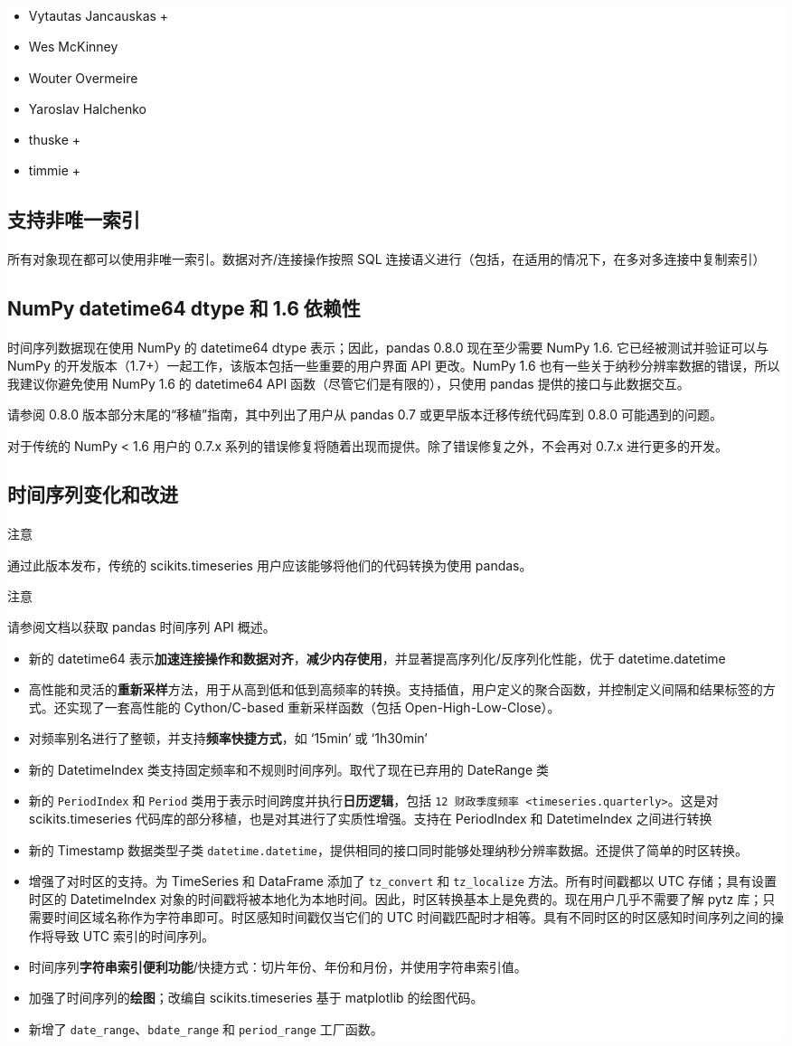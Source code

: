 +   Vytautas Jancauskas +

+   Wes McKinney

+   Wouter Overmeire

+   Yaroslav Halchenko

+   thuske +

+   timmie +

## 支持非唯一索引

所有对象现在都可以使用非唯一索引。数据对齐/连接操作按照 SQL 连接语义进行（包括，在适用的情况下，在多对多连接中复制索引）

## NumPy datetime64 dtype 和 1.6 依赖性

时间序列数据现在使用 NumPy 的 datetime64 dtype 表示；因此，pandas 0.8.0 现在至少需要 NumPy 1.6\. 它已经被测试并验证可以与 NumPy 的开发版本（1.7+）一起工作，该版本包括一些重要的用户界面 API 更改。NumPy 1.6 也有一些关于纳秒分辨率数据的错误，所以我建议你避免使用 NumPy 1.6 的 datetime64 API 函数（尽管它们是有限的），只使用 pandas 提供的接口与此数据交互。

请参阅 0.8.0 版本部分末尾的“移植”指南，其中列出了用户从 pandas 0.7 或更早版本迁移传统代码库到 0.8.0 可能遇到的问题。

对于传统的 NumPy < 1.6 用户的 0.7.x 系列的错误修复将随着出现而提供。除了错误修复之外，不会再对 0.7.x 进行更多的开发。

## 时间序列变化和改进

注意

通过此版本发布，传统的 scikits.timeseries 用户应该能够将他们的代码转换为使用 pandas。

注意

请参阅文档以获取 pandas 时间序列 API 概述。

+   新的 datetime64 表示**加速连接操作和数据对齐**，**减少内存使用**，并显著提高序列化/反序列化性能，优于 datetime.datetime

+   高性能和灵活的**重新采样**方法，用于从高到低和低到高频率的转换。支持插值，用户定义的聚合函数，并控制定义间隔和结果标签的方式。还实现了一套高性能的 Cython/C-based 重新采样函数（包括 Open-High-Low-Close）。

+   对频率别名进行了整顿，并支持**频率快捷方式**，如 ‘15min’ 或 ‘1h30min’

+   新的 DatetimeIndex 类支持固定频率和不规则时间序列。取代了现在已弃用的 DateRange 类

+   新的 `PeriodIndex` 和 `Period` 类用于表示时间跨度并执行**日历逻辑**，包括 `12 财政季度频率 <timeseries.quarterly>`。这是对 scikits.timeseries 代码库的部分移植，也是对其进行了实质性增强。支持在 PeriodIndex 和 DatetimeIndex 之间进行转换

+   新的 Timestamp 数据类型子类 `datetime.datetime`，提供相同的接口同时能够处理纳秒分辨率数据。还提供了简单的时区转换。

+   增强了对时区的支持。为 TimeSeries 和 DataFrame 添加了 `tz_convert` 和 `tz_localize` 方法。所有时间戳都以 UTC 存储；具有设置时区的 DatetimeIndex 对象的时间戳将被本地化为本地时间。因此，时区转换基本上是免费的。现在用户几乎不需要了解 pytz 库；只需要时间区域名称作为字符串即可。时区感知时间戳仅当它们的 UTC 时间戳匹配时才相等。具有不同时区的时区感知时间序列之间的操作将导致 UTC 索引的时间序列。

+   时间序列**字符串索引便利功能**/快捷方式：切片年份、年份和月份，并使用字符串索引值。

+   加强了时间序列的**绘图**；改编自 scikits.timeseries 基于 matplotlib 的绘图代码。

+   新增了 `date_range`、`bdate_range` 和 `period_range` 工厂函数。
